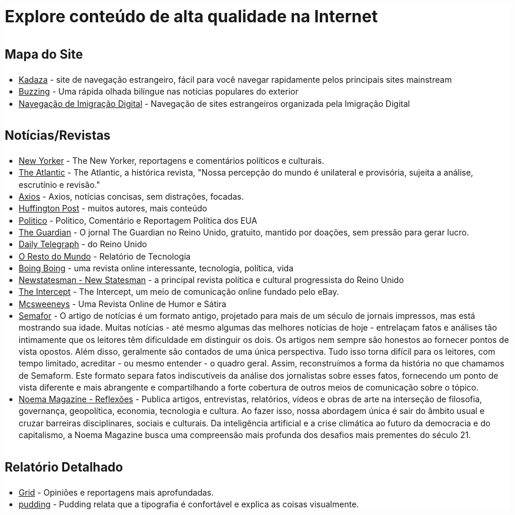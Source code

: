 # Explore conteúdo de alta qualidade na Internet

## Mapa do Site

- [Kadaza](https://www.kadaza.com/) - site de navegação estrangeiro, fácil para você navegar rapidamente pelos principais sites mainstream
- [Buzzing](https://www.buzzing.cc) - Uma rápida olhada bilíngue nas notícias populares do exterior
- [Navegação de Imigração Digital](https://shuziyimin.org/) - Navegação de sites estrangeiros organizada pela Imigração Digital

## Notícias/Revistas

- [New Yorker](https://www.newyorker.com/) - The New Yorker, reportagens e comentários políticos e culturais.
- [The Atlantic](https://www.theatlantic.com/) - The Atlantic, a histórica revista, "Nossa percepção do mundo é unilateral e provisória, sujeita a análise, escrutínio e revisão."
- [Axios](https://www.axios.com/) - Axios, notícias concisas, sem distrações, focadas.
- [Huffington Post](https://www.huffpost.com/) - muitos autores, mais conteúdo
- [Politico](https://www.politico.com/) - Politico, Comentário e Reportagem Política dos EUA
- [The Guardian](https://www.theguardian.com/) - O jornal The Guardian no Reino Unido, gratuito, mantido por doações, sem pressão para gerar lucro.
- [Daily Telegraph](https://www.telegraph.co.uk/) - do Reino Unido
- [O Resto do Mundo](https://restofworld.org/) - Relatório de Tecnologia
- [Boing Boing](https://boingboing.net/) - uma revista online interessante, tecnologia, política, vida
- [Newstatesman - New Statesman](https://www.newstatesman.com/) - a principal revista política e cultural progressista do Reino Unido
- [The Intercept](https://theintercept.com/) - The Intercept, um meio de comunicação online fundado pelo eBay.
- [Mcsweeneys](https://www.mcsweeneys.net/) - Uma Revista Online de Humor e Sátira
- [Semafor](https://www.semafor.com/) - O artigo de notícias é um formato antigo, projetado para mais de um século de jornais impressos, mas está mostrando sua idade. Muitas notícias - até mesmo algumas das melhores notícias de hoje - entrelaçam fatos e análises tão intimamente que os leitores têm dificuldade em distinguir os dois. Os artigos nem sempre são honestos ao fornecer pontos de vista opostos. Além disso, geralmente são contados de uma única perspectiva. Tudo isso torna difícil para os leitores, com tempo limitado, acreditar - ou mesmo entender - o quadro geral. Assim, reconstruímos a forma da história no que chamamos de Semaform. Este formato separa fatos indiscutíveis da análise dos jornalistas sobre esses fatos, fornecendo um ponto de vista diferente e mais abrangente e compartilhando a forte cobertura de outros meios de comunicação sobre o tópico.
- [Noema Magazine - Reflexões](https://www.noemamag.com/) - Publica artigos, entrevistas, relatórios, vídeos e obras de arte na interseção de filosofia, governança, geopolítica, economia, tecnologia e cultura. Ao fazer isso, nossa abordagem única é sair do âmbito usual e cruzar barreiras disciplinares, sociais e culturais. Da inteligência artificial e a crise climática ao futuro da democracia e do capitalismo, a Noema Magazine busca uma compreensão mais profunda dos desafios mais prementes do século 21.

## Relatório Detalhado

- [Grid](https://www.grid.news/) - Opiniões e reportagens mais aprofundadas.
- [pudding](https://pudding.cool/) - Pudding relata que a tipografia é confortável e explica as coisas visualmente.
